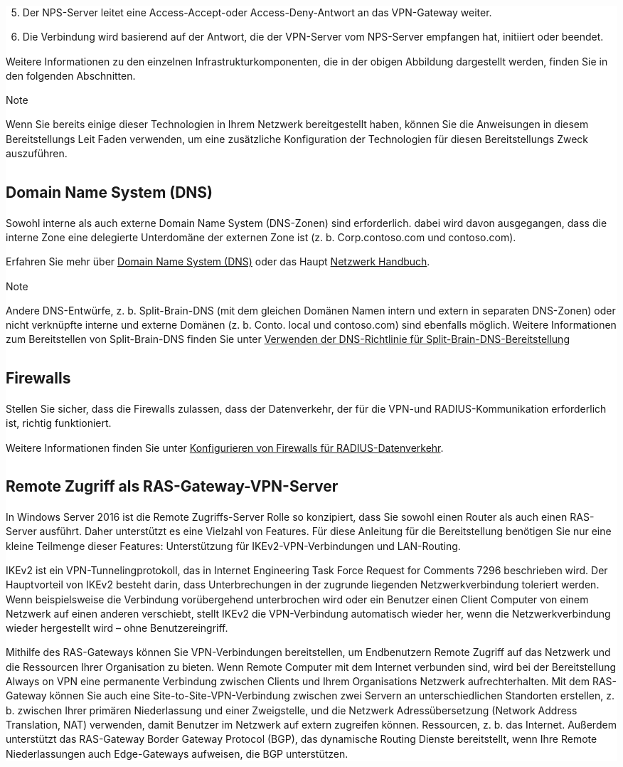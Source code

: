 5. Der NPS-Server leitet eine Access-Accept-oder Access-Deny-Antwort an das VPN-Gateway weiter.

6. Die Verbindung wird basierend auf der Antwort, die der VPN-Server vom NPS-Server empfangen hat, initiiert oder beendet.

Weitere Informationen zu den einzelnen Infrastrukturkomponenten, die in der obigen Abbildung dargestellt werden, finden Sie in den folgenden Abschnitten.

>[!NOTE]
>Wenn Sie bereits einige dieser Technologien in Ihrem Netzwerk bereitgestellt haben, können Sie die Anweisungen in diesem Bereitstellungs Leit Faden verwenden, um eine zusätzliche Konfiguration der Technologien für diesen Bereitstellungs Zweck auszuführen.

## <a name="domain-name-system-dns"></a>Domain Name System (DNS)

Sowohl interne als auch externe Domain Name System (DNS-Zonen) sind erforderlich. dabei wird davon ausgegangen, dass die interne Zone eine delegierte Unterdomäne der externen Zone ist (z. b. Corp.contoso.com und contoso.com).

Erfahren Sie mehr über [Domain Name System (DNS)](../../../../networking/dns/dns-top.md) oder das Haupt [Netzwerk Handbuch](../../../../networking/core-network-guide/core-network-guide.md).

>[!NOTE]
>Andere DNS-Entwürfe, z. b. Split-Brain-DNS (mit dem gleichen Domänen Namen intern und extern in separaten DNS-Zonen) oder nicht verknüpfte interne und externe Domänen (z. b. Conto. local und contoso.com) sind ebenfalls möglich. Weitere Informationen zum Bereitstellen von Split-Brain-DNS finden Sie unter [Verwenden der DNS-Richtlinie für Split-Brain-DNS-Bereitstellung](../../../../networking/dns/deploy/split-brain-DNS-deployment.md)

## <a name="firewalls"></a>Firewalls

Stellen Sie sicher, dass die Firewalls zulassen, dass der Datenverkehr, der für die VPN-und RADIUS-Kommunikation erforderlich ist, richtig funktioniert.

Weitere Informationen finden Sie unter [Konfigurieren von Firewalls für RADIUS-Datenverkehr](../../../../networking/technologies/nps/nps-firewalls-configure.md).

## <a name="remote-access-as-a-ras-gateway-vpn-server"></a>Remote Zugriff als RAS-Gateway-VPN-Server

In Windows Server 2016 ist die Remote Zugriffs-Server Rolle so konzipiert, dass Sie sowohl einen Router als auch einen RAS-Server ausführt. Daher unterstützt es eine Vielzahl von Features. Für diese Anleitung für die Bereitstellung benötigen Sie nur eine kleine Teilmenge dieser Features: Unterstützung für IKEv2-VPN-Verbindungen und LAN-Routing.

IKEv2 ist ein VPN-Tunnelingprotokoll, das in Internet Engineering Task Force Request for Comments 7296 beschrieben wird. Der Hauptvorteil von IKEv2 besteht darin, dass Unterbrechungen in der zugrunde liegenden Netzwerkverbindung toleriert werden. Wenn beispielsweise die Verbindung vorübergehend unterbrochen wird oder ein Benutzer einen Client Computer von einem Netzwerk auf einen anderen verschiebt, stellt IKEv2 die VPN-Verbindung automatisch wieder her, wenn die Netzwerkverbindung wieder hergestellt wird – ohne Benutzereingriff.

Mithilfe des RAS-Gateways können Sie VPN-Verbindungen bereitstellen, um Endbenutzern Remote Zugriff auf das Netzwerk und die Ressourcen Ihrer Organisation zu bieten. Wenn Remote Computer mit dem Internet verbunden sind, wird bei der Bereitstellung Always on VPN eine permanente Verbindung zwischen Clients und Ihrem Organisations Netzwerk aufrechterhalten. Mit dem RAS-Gateway können Sie auch eine Site-to-Site-VPN-Verbindung zwischen zwei Servern an unterschiedlichen Standorten erstellen, z. b. zwischen Ihrer primären Niederlassung und einer Zweigstelle, und die Netzwerk Adressübersetzung (Network Address Translation, NAT) verwenden, damit Benutzer im Netzwerk auf extern zugreifen können. Ressourcen, z. b. das Internet. Außerdem unterstützt das RAS-Gateway Border Gateway Protocol (BGP), das dynamische Routing Dienste bereitstellt, wenn Ihre Remote Niederlassungen auch Edge-Gateways aufweisen, die BGP unterstützen.
